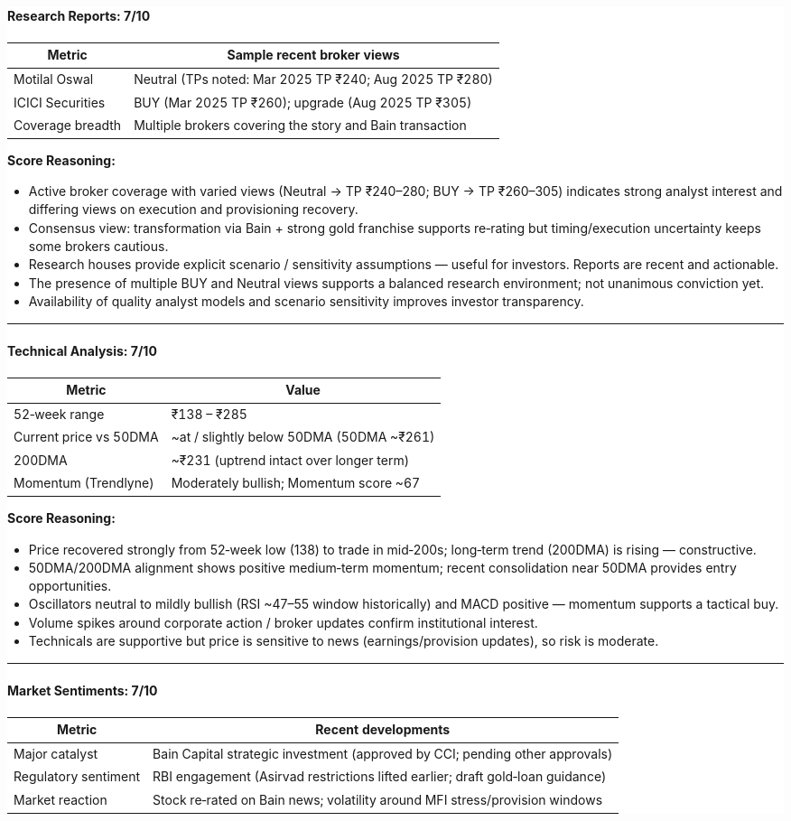 
#### Research Reports: 7/10

| Metric | Sample recent broker views |
|--------|----------------------------|
| Motilal Oswal | Neutral (TPs noted: Mar 2025 TP ₹240; Aug 2025 TP ₹280) |
| ICICI Securities | BUY (Mar 2025 TP ₹260); upgrade (Aug 2025 TP ₹305) |
| Coverage breadth | Multiple brokers covering the story and Bain transaction |

**Score Reasoning:**
- Active broker coverage with varied views (Neutral → TP ₹240–280; BUY → TP ₹260–305) indicates strong analyst interest and differing views on execution and provisioning recovery.
- Consensus view: transformation via Bain + strong gold franchise supports re‑rating but timing/execution uncertainty keeps some brokers cautious.
- Research houses provide explicit scenario / sensitivity assumptions — useful for investors. Reports are recent and actionable.
- The presence of multiple BUY and Neutral views supports a balanced research environment; not unanimous conviction yet.
- Availability of quality analyst models and scenario sensitivity improves investor transparency.

---

#### Technical Analysis: 7/10

| Metric | Value |
|--------|-------|
| 52‑week range | ₹138 – ₹285 |
| Current price vs 50DMA | ~at / slightly below 50DMA (50DMA ~₹261) |
| 200DMA | ~₹231 (uptrend intact over longer term) |
| Momentum (Trendlyne) | Moderately bullish; Momentum score ~67 |

**Score Reasoning:**
- Price recovered strongly from 52‑week low (138) to trade in mid‑200s; long‑term trend (200DMA) is rising — constructive.
- 50DMA/200DMA alignment shows positive medium‑term momentum; recent consolidation near 50DMA provides entry opportunities.
- Oscillators neutral to mildly bullish (RSI ~47–55 window historically) and MACD positive — momentum supports a tactical buy.
- Volume spikes around corporate action / broker updates confirm institutional interest.
- Technicals are supportive but price is sensitive to news (earnings/provision updates), so risk is moderate.

---

#### Market Sentiments: 7/10

| Metric | Recent developments |
|--------|---------------------|
| Major catalyst | Bain Capital strategic investment (approved by CCI; pending other approvals) |
| Regulatory sentiment | RBI engagement (Asirvad restrictions lifted earlier; draft gold‑loan guidance) |
| Market reaction | Stock re‑rated on Bain news; volatility around MFI stress/provision windows |
